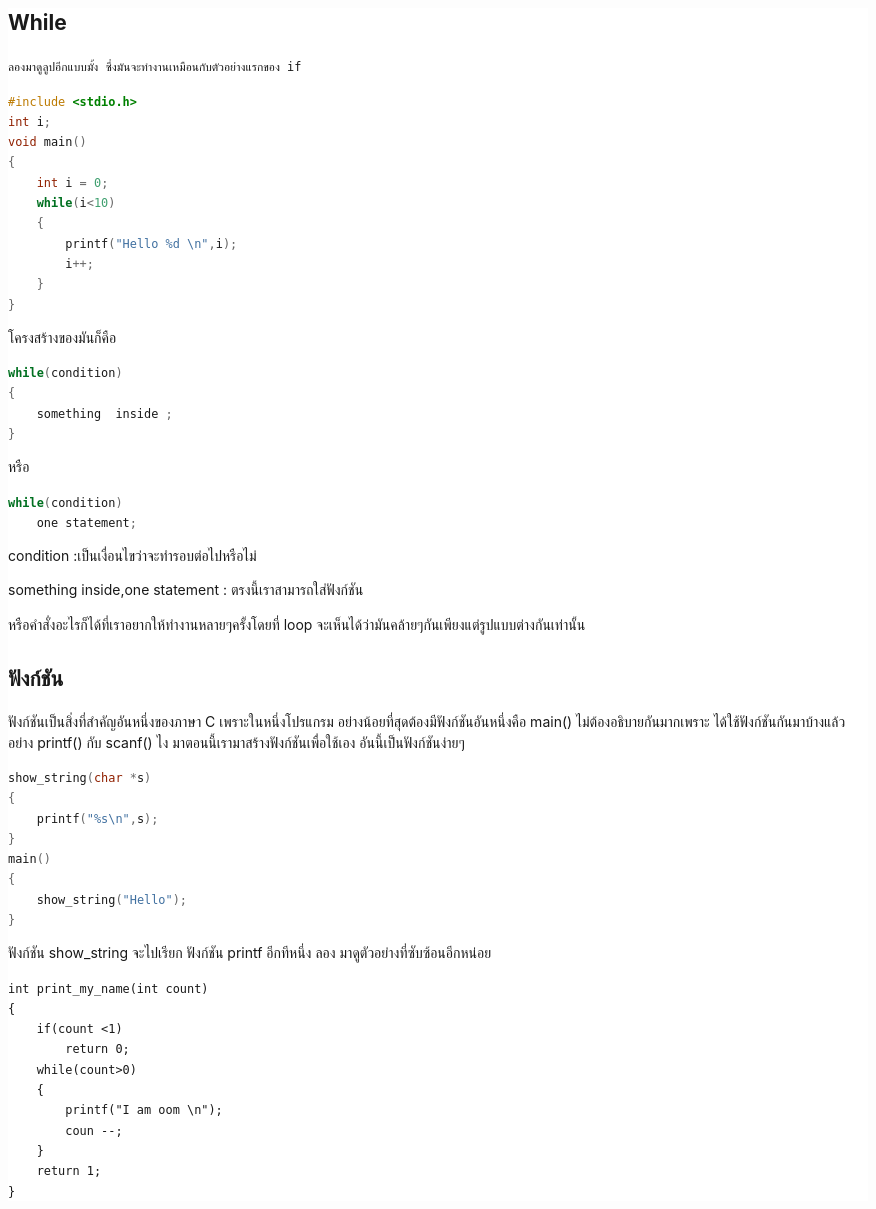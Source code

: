 
## While 
	ลองมาดูลูปอีกแบบมั้ง ซึ่งมันจะทำงานเหมือนกับตัวอย่างแรกของ if
``` c
#include <stdio.h>  
int i;
void main()  
{
	int i = 0;      
	while(i<10)
	{
		printf("Hello %d \n",i);  
		i++;
	}
} 
```
โครงสร้างของมันก็คือ
``` c
while(condition)
{
	something  inside ;
}
```
หรือ
``` c
while(condition)
	one statement;
```
condition :เป็นเงื่อนไขว่าจะทำรอบต่อไปหรือไม่

something  inside,one statement : ตรงนี้เราสามารถใส่ฟังก์ชัน 

หรือคำสั่งอะไรก็ได้ที่เราอยากให้ทำงานหลายๆครั้งโดยที่ loop 
จะเห็นได้ว่ามันคล้ายๆกันเพียงแต่รูปแบบต่างกันเท่านั้น

## ฟังก์ชัน
ฟังก์ชันเป็นสิ่งที่สำคัญอันหนึ่งของภาษา C เพราะในหนึ่งโปรแกรม 
อย่างน้อยที่สุดต้องมีฟังก์ชันอันหนึ่งคือ main() ไม่ต้องอธิบายกันมากเพราะ 
ได้ใช้ฟังก์ชันกันมาบ้างแล้วอย่าง printf() กับ scanf() ไง 
มาตอนนี้เรามาสร้างฟังก์ชันเพื่อใช้เอง อันนี้เป็นฟังก์ชันง่ายๆ 
``` c
show_string(char *s)
{
	printf("%s\n",s);
}
main()
{
	show_string("Hello");
}
```

ฟังก์ชัน show_string จะไปเรียก ฟังก์ชัน printf อีกทีหนึ่ง ลอง
มาดูตัวอย่างที่ซับซ้อนอีกหน่อย
```
int print_my_name(int count)
{	
	if(count <1)
		return 0;
	while(count>0)
	{
		printf("I am oom \n");
		coun --;
	}
	return 1;
}
```